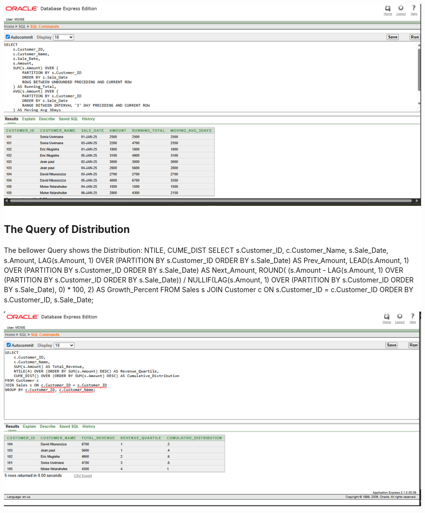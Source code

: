 ![alttext](images/AGRGT.png)

## The Query of Distribution

The bellower Query shows the Distribution: NTILE, CUME_DIST 
SELECT
    s.Customer_ID,
    c.Customer_Name,
    s.Sale_Date,
    s.Amount,
    LAG(s.Amount, 1) OVER (PARTITION BY s.Customer_ID ORDER BY s.Sale_Date) AS Prev_Amount,
    LEAD(s.Amount, 1) OVER (PARTITION BY s.Customer_ID ORDER BY s.Sale_Date) AS Next_Amount,
    ROUND(
        (s.Amount - LAG(s.Amount, 1) OVER (PARTITION BY s.Customer_ID ORDER BY s.Sale_Date)) 
        / NULLIF(LAG(s.Amount, 1) OVER (PARTITION BY s.Customer_ID ORDER BY s.Sale_Date), 0) * 100,
    2) AS Growth_Percent
FROM Sales s
JOIN Customer c ON s.Customer_ID = c.Customer_ID
ORDER BY s.Customer_ID, s.Sale_Date;

![alttext](images/Distribution.png)

